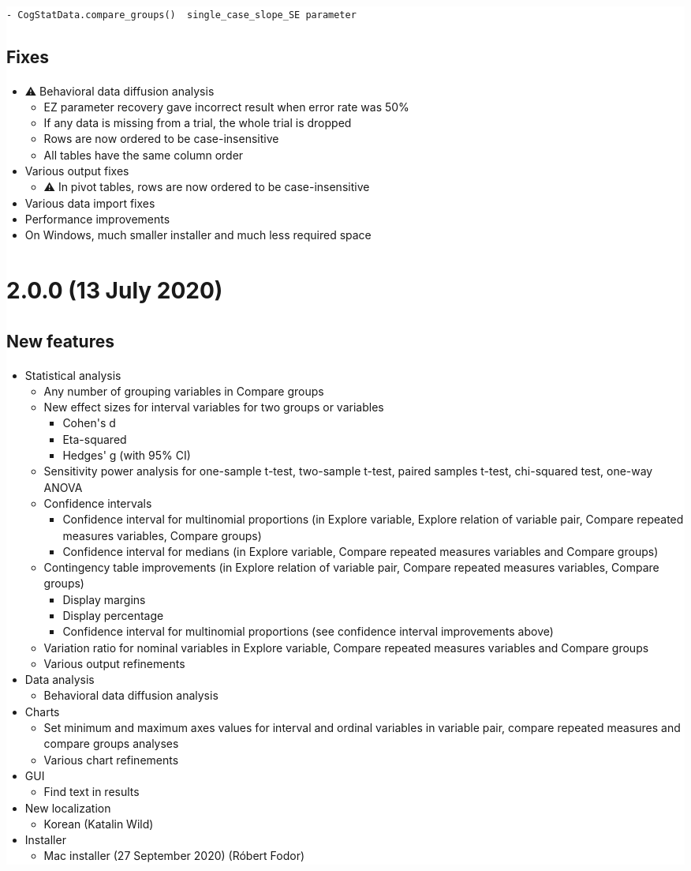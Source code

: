     - CogStatData.compare_groups()  single_case_slope_SE parameter

## Fixes
- :warning: Behavioral data diffusion analysis
    - EZ parameter recovery gave incorrect result when error rate was 50%
    - If any data is missing from a trial, the whole trial is dropped
    - Rows are now ordered to be case-insensitive
    - All tables have the same column order
- Various output fixes
    - :warning: In pivot tables, rows are now ordered to be case-insensitive
- Various data import fixes
- Performance improvements
- On Windows, much smaller installer and much less required space

2.0.0 (13 July 2020)
================

## New features
- Statistical analysis
    - Any number of grouping variables in Compare groups
    - New effect sizes for interval variables for two groups or variables
        - Cohen's d
        - Eta-squared
        - Hedges' g (with 95% CI)
    - Sensitivity power analysis for one-sample t-test, two-sample t-test, paired samples t-test, chi-squared test, one-way ANOVA
    - Confidence intervals
        - Confidence interval for multinomial proportions (in Explore variable, Explore relation of variable pair, Compare repeated measures variables, Compare groups)
        - Confidence interval for medians (in Explore variable, Compare repeated measures variables and Compare groups)
    - Contingency table improvements (in Explore relation of variable pair, Compare repeated measures variables, Compare groups)
        - Display margins
        - Display percentage
        - Confidence interval for multinomial proportions (see confidence interval improvements above)
    - Variation ratio for nominal variables in Explore variable, Compare repeated measures variables and Compare groups
    - Various output refinements
- Data analysis
    - Behavioral data diffusion analysis
- Charts
    - Set minimum and maximum axes values for interval and ordinal variables in variable pair, compare repeated measures and compare groups analyses
    - Various chart refinements
- GUI
    - Find text in results
- New localization
    - Korean (Katalin Wild)
- Installer
    - Mac installer (27 September 2020) (Róbert Fodor)
